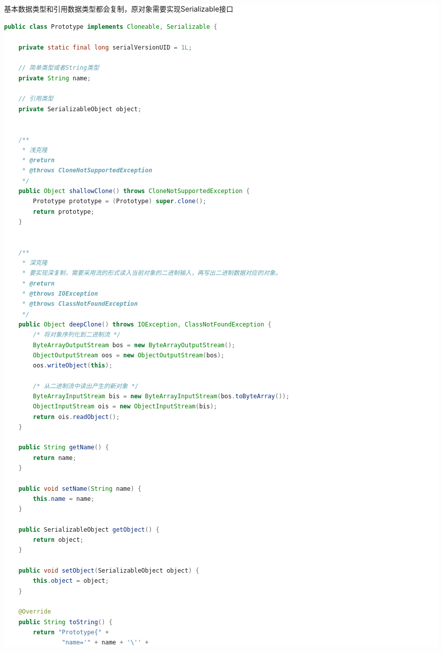 基本数据类型和引用数据类型都会复制，原对象需要实现Serializable接口

```java
public class Prototype implements Cloneable, Serializable {

    private static final long serialVersionUID = 1L;

    // 简单类型或者String类型
    private String name;

    // 引用类型
    private SerializableObject object;


    /**
     * 浅克隆
     * @return
     * @throws CloneNotSupportedException
     */
    public Object shallowClone() throws CloneNotSupportedException {
        Prototype prototype = (Prototype) super.clone();
        return prototype;
    }


    /**
     * 深克隆
     * 要实现深复制，需要采用流的形式读入当前对象的二进制输入，再写出二进制数据对应的对象。
     * @return
     * @throws IOException
     * @throws ClassNotFoundException
     */
    public Object deepClone() throws IOException, ClassNotFoundException {
        /* 将对象序列化到二进制流 */
        ByteArrayOutputStream bos = new ByteArrayOutputStream();
        ObjectOutputStream oos = new ObjectOutputStream(bos);
        oos.writeObject(this);

        /* 从二进制流中读出产生的新对象 */
        ByteArrayInputStream bis = new ByteArrayInputStream(bos.toByteArray());
        ObjectInputStream ois = new ObjectInputStream(bis);
        return ois.readObject();
    }

    public String getName() {
        return name;
    }

    public void setName(String name) {
        this.name = name;
    }

    public SerializableObject getObject() {
        return object;
    }

    public void setObject(SerializableObject object) {
        this.object = object;
    }

    @Override
    public String toString() {
        return "Prototype{" +
                "name='" + name + '\'' +
```